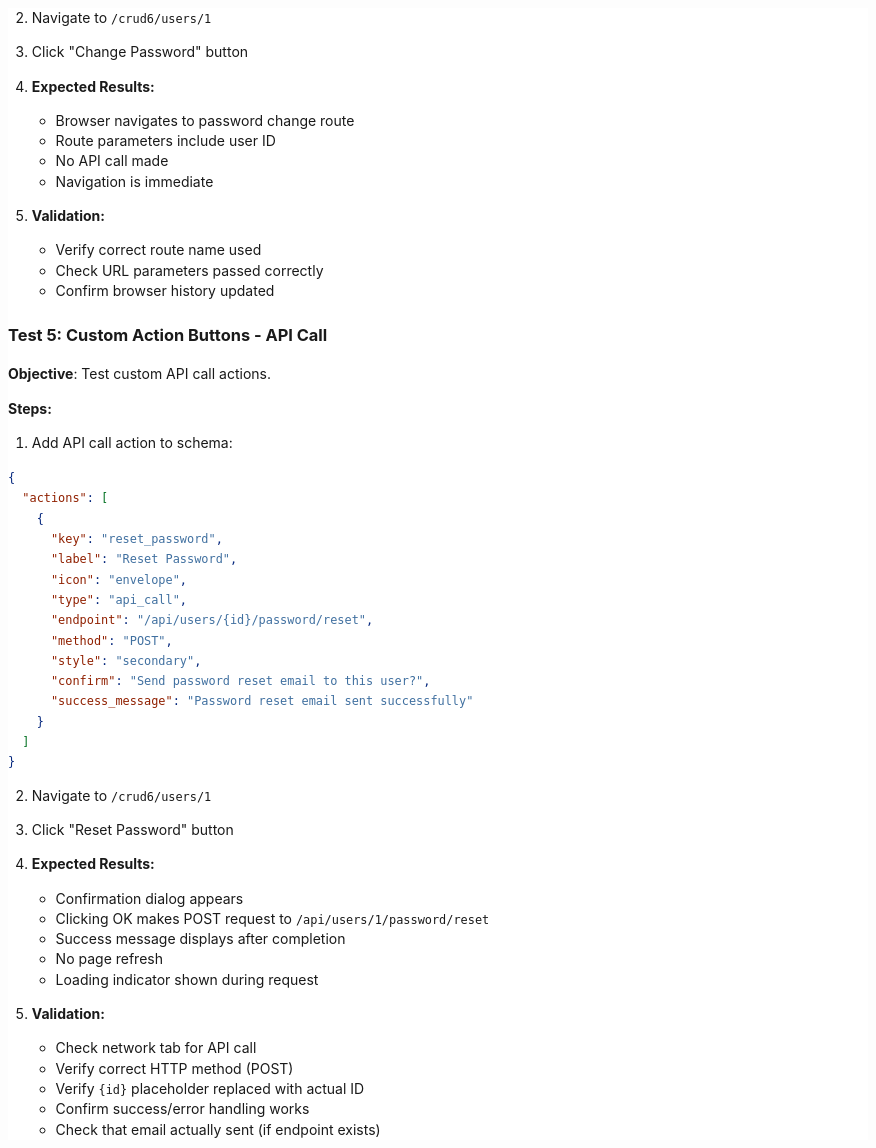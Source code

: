 2. Navigate to `/crud6/users/1`

3. Click "Change Password" button

4. **Expected Results:**
   - Browser navigates to password change route
   - Route parameters include user ID
   - No API call made
   - Navigation is immediate

5. **Validation:**
   - Verify correct route name used
   - Check URL parameters passed correctly
   - Confirm browser history updated

### Test 5: Custom Action Buttons - API Call

**Objective**: Test custom API call actions.

**Steps:**

1. Add API call action to schema:
```json
{
  "actions": [
    {
      "key": "reset_password",
      "label": "Reset Password",
      "icon": "envelope",
      "type": "api_call",
      "endpoint": "/api/users/{id}/password/reset",
      "method": "POST",
      "style": "secondary",
      "confirm": "Send password reset email to this user?",
      "success_message": "Password reset email sent successfully"
    }
  ]
}
```

2. Navigate to `/crud6/users/1`

3. Click "Reset Password" button

4. **Expected Results:**
   - Confirmation dialog appears
   - Clicking OK makes POST request to `/api/users/1/password/reset`
   - Success message displays after completion
   - No page refresh
   - Loading indicator shown during request

5. **Validation:**
   - Check network tab for API call
   - Verify correct HTTP method (POST)
   - Verify `{id}` placeholder replaced with actual ID
   - Confirm success/error handling works
   - Check that email actually sent (if endpoint exists)
